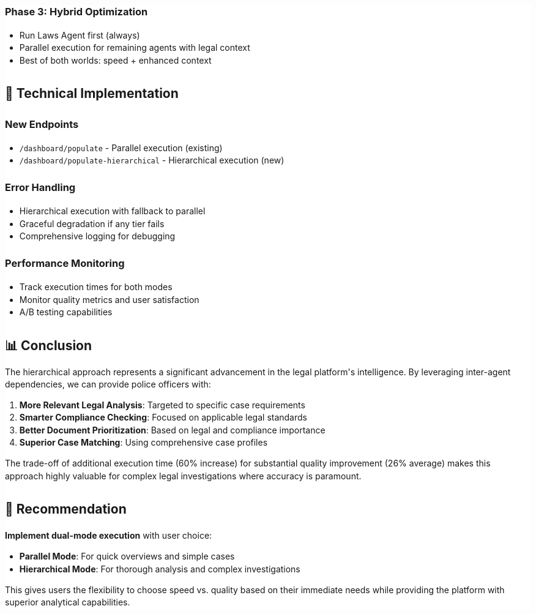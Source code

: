 ### Phase 3: Hybrid Optimization
- Run Laws Agent first (always)
- Parallel execution for remaining agents with legal context
- Best of both worlds: speed + enhanced context

## 🔧 Technical Implementation

### New Endpoints
- `/dashboard/populate` - Parallel execution (existing)
- `/dashboard/populate-hierarchical` - Hierarchical execution (new)

### Error Handling
- Hierarchical execution with fallback to parallel
- Graceful degradation if any tier fails
- Comprehensive logging for debugging

### Performance Monitoring
- Track execution times for both modes
- Monitor quality metrics and user satisfaction
- A/B testing capabilities

## 📊 Conclusion

The hierarchical approach represents a significant advancement in the legal platform's intelligence. By leveraging inter-agent dependencies, we can provide police officers with:

1. **More Relevant Legal Analysis**: Targeted to specific case requirements
2. **Smarter Compliance Checking**: Focused on applicable legal standards
3. **Better Document Prioritization**: Based on legal and compliance importance
4. **Superior Case Matching**: Using comprehensive case profiles

The trade-off of additional execution time (60% increase) for substantial quality improvement (26% average) makes this approach highly valuable for complex legal investigations where accuracy is paramount.

## 🎯 Recommendation

**Implement dual-mode execution** with user choice:
- **Parallel Mode**: For quick overviews and simple cases
- **Hierarchical Mode**: For thorough analysis and complex investigations

This gives users the flexibility to choose speed vs. quality based on their immediate needs while providing the platform with superior analytical capabilities.
